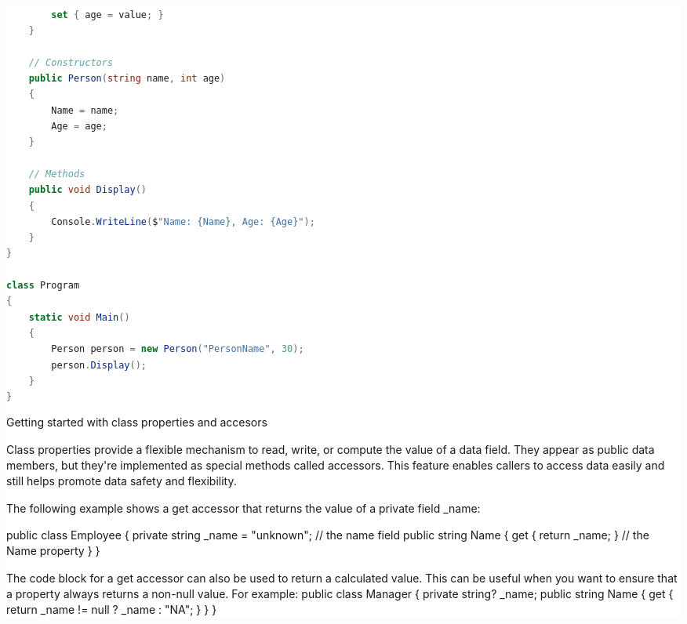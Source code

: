 ```csharp
        set { age = value; }
    }

    // Constructors
    public Person(string name, int age)
    {
        Name = name;
        Age = age;
    }

    // Methods
    public void Display()
    {
        Console.WriteLine($"Name: {Name}, Age: {Age}");
    }
}

class Program
{
    static void Main()
    {
        Person person = new Person("PersonName", 30);
        person.Display();
    }
}
```

Getting started with class properties and accesors

Class properties provide a flexible mechanism to read, write, or compute the value of a data field. They appear as public data members, but they're implemented as special methods called accessors. This feature enables callers to access data easily and still helps promote data safety and flexibility.

The following example shows a get accessor that returns the value of a private field _name:

public class Employee
{
    private string _name = "unknown";  // the name field
    public string Name
    {
        get { return _name; }  // the Name property
    }
}

The code block for a get accessor can also be used to return a calculated value. This can be useful when you want to ensure that a property always returns a non-null value. For example:
public class Manager
{
    private string? _name;
    public string Name
    {
        get
        {
            return _name != null ? _name : "NA";
        }
    }
}
